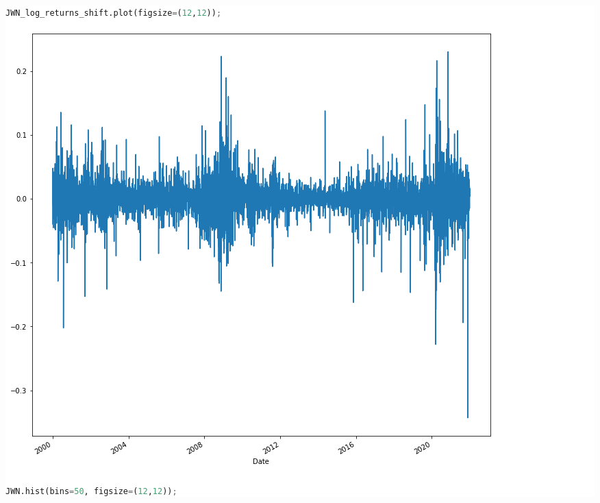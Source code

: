 
```python
JWN_log_returns_shift.plot(figsize=(12,12));
```


    
![png](output_21_0.png)
    



```python
JWN.hist(bins=50, figsize=(12,12));
```


    